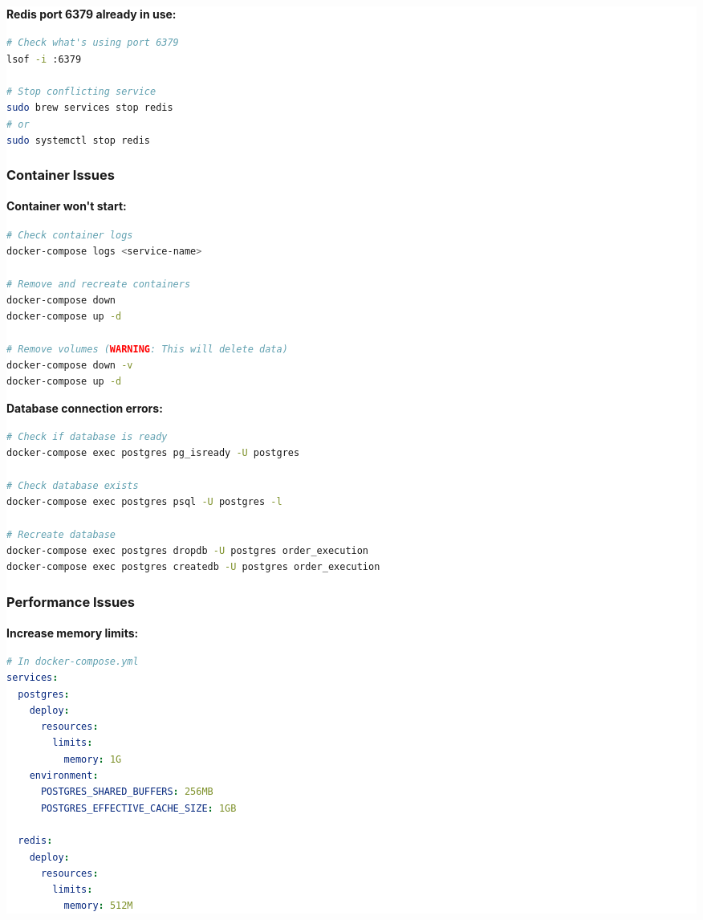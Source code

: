 **Redis port 6379 already in use:**
```bash
# Check what's using port 6379
lsof -i :6379

# Stop conflicting service
sudo brew services stop redis
# or
sudo systemctl stop redis
```

### Container Issues

**Container won't start:**
```bash
# Check container logs
docker-compose logs <service-name>

# Remove and recreate containers
docker-compose down
docker-compose up -d

# Remove volumes (WARNING: This will delete data)
docker-compose down -v
docker-compose up -d
```

**Database connection errors:**
```bash
# Check if database is ready
docker-compose exec postgres pg_isready -U postgres

# Check database exists
docker-compose exec postgres psql -U postgres -l

# Recreate database
docker-compose exec postgres dropdb -U postgres order_execution
docker-compose exec postgres createdb -U postgres order_execution
```

### Performance Issues

**Increase memory limits:**
```yaml
# In docker-compose.yml
services:
  postgres:
    deploy:
      resources:
        limits:
          memory: 1G
    environment:
      POSTGRES_SHARED_BUFFERS: 256MB
      POSTGRES_EFFECTIVE_CACHE_SIZE: 1GB

  redis:
    deploy:
      resources:
        limits:
          memory: 512M
```
